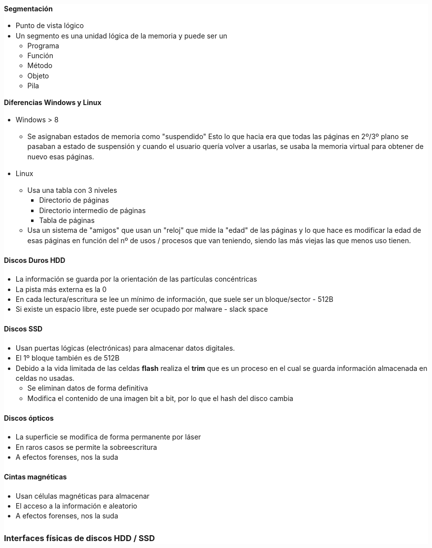 **Segmentación**
- Punto de vista lógico
- Un segmento es una unidad lógica de la memoria y puede ser un
	- Programa
	- Función
	- Método
	- Objeto
	- Pila

**Diferencias Windows y Linux**
- Windows > 8
	- Se asignaban estados de memoria como "suspendido"
	  Esto lo que hacia era que todas las páginas en 2º/3º plano se pasaban a estado de suspensión y cuando el usuario quería volver a usarlas, se usaba la memoria virtual para obtener de nuevo esas páginas.  
	  
- Linux
	- Usa una tabla con 3 niveles 
		- Directorio de páginas
		- Directorio intermedio de páginas
		- Tabla de páginas
	- Usa un sistema de "amigos" que usan un "reloj" que mide la "edad" de las páginas y lo que hace es modificar la edad de esas páginas en función del nº de usos / procesos que van teniendo, siendo las más viejas las que menos uso tienen.

#### Discos Duros HDD

- La información se guarda por la orientación de las partículas concéntricas
- La pista más externa es la 0
- En cada lectura/escritura se lee un mínimo de información, que suele ser un bloque/sector - 512B
- Si existe un espacio libre, este puede ser ocupado por malware - slack space

#### Discos SSD

- Usan puertas lógicas (electrónicas) para almacenar datos digitales.
- El 1º bloque también es de 512B
- Debido a la vida limitada de las celdas **flash** realiza el **trim** que es un proceso en el cual se guarda información almacenada en celdas no usadas.
	- Se eliminan datos de forma definitiva
	- Modifica el contenido de una imagen bit a bit, por lo que el hash del disco cambia

#### Discos ópticos

- La superficie se modifica de forma permanente por láser
- En raros casos se permite la sobreescritura
- A efectos forenses, nos la suda

#### Cintas magnéticas

- Usan células magnéticas para almacenar
- El acceso a la información e aleatorio
- A efectos forenses, nos la suda

### Interfaces físicas de discos HDD / SSD
